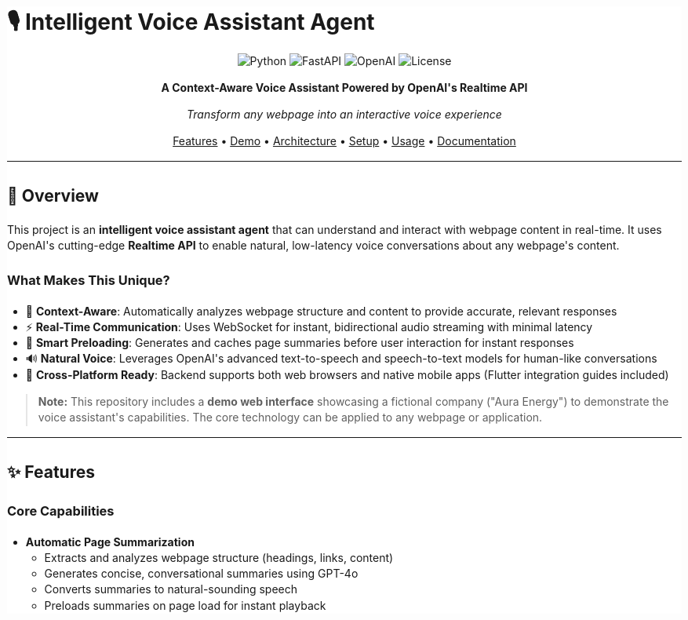 # 🎙️ Intelligent Voice Assistant Agent

<div align="center">

![Python](https://img.shields.io/badge/Python-3.11+-blue.svg)
![FastAPI](https://img.shields.io/badge/FastAPI-Latest-009688.svg)
![OpenAI](https://img.shields.io/badge/OpenAI-Realtime%20API-412991.svg)
![License](https://img.shields.io/badge/License-MIT-green.svg)

**A Context-Aware Voice Assistant Powered by OpenAI's Realtime API**

*Transform any webpage into an interactive voice experience*

[Features](#-features) • [Demo](#-demo) • [Architecture](#-architecture) • [Setup](#-setup) • [Usage](#-usage) • [Documentation](#-documentation)

</div>

---

## 📖 Overview

This project is an **intelligent voice assistant agent** that can understand and interact with webpage content in real-time. It uses OpenAI's cutting-edge **Realtime API** to enable natural, low-latency voice conversations about any webpage's content.

### What Makes This Unique?

- 🧠 **Context-Aware**: Automatically analyzes webpage structure and content to provide accurate, relevant responses
- ⚡ **Real-Time Communication**: Uses WebSocket for instant, bidirectional audio streaming with minimal latency
- 🎯 **Smart Preloading**: Generates and caches page summaries before user interaction for instant responses
- 🔊 **Natural Voice**: Leverages OpenAI's advanced text-to-speech and speech-to-text models for human-like conversations
- 📱 **Cross-Platform Ready**: Backend supports both web browsers and native mobile apps (Flutter integration guides included)

> **Note:** This repository includes a **demo web interface** showcasing a fictional company ("Aura Energy") to demonstrate the voice assistant's capabilities. The core technology can be applied to any webpage or application.

---

## ✨ Features

### Core Capabilities

- **Automatic Page Summarization**
  - Extracts and analyzes webpage structure (headings, links, content)
  - Generates concise, conversational summaries using GPT-4o
  - Converts summaries to natural-sounding speech
  - Preloads summaries on page load for instant playback
